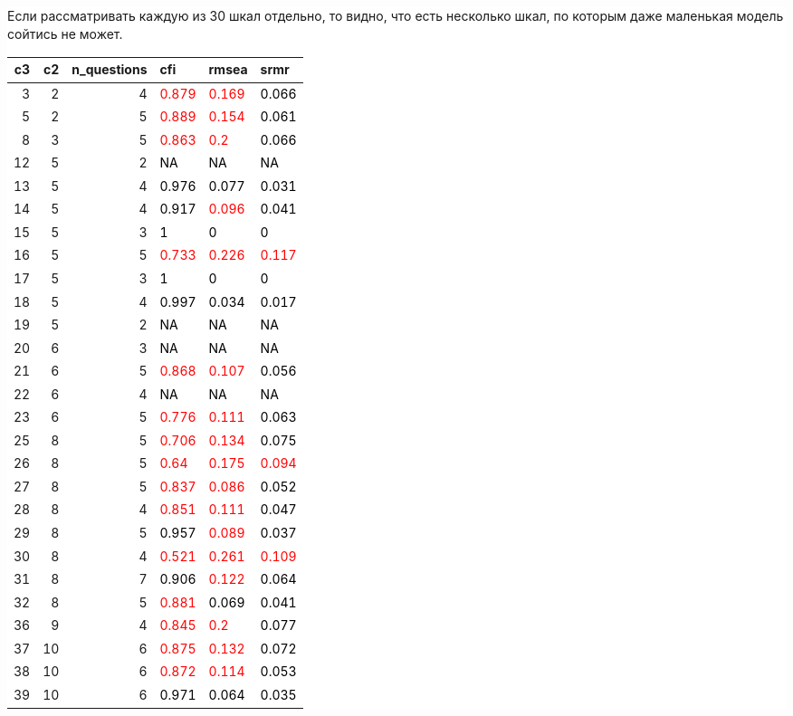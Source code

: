 Если рассматривать каждую из 30 шкал отдельно, то видно, что есть несколько шкал, по которым даже маленькая модель сойтись не может. 


| c3| c2| n_questions|cfi                                                       |rmsea                                                     |srmr                                                      |
|--:|--:|-----------:|:---------------------------------------------------------|:---------------------------------------------------------|:---------------------------------------------------------|
|  3|  2|           4|<span style="     color: red !important;" >0.879</span>   |<span style="     color: red !important;" >0.169</span>   |<span style="     color: black !important;" >0.066</span> |
|  5|  2|           5|<span style="     color: red !important;" >0.889</span>   |<span style="     color: red !important;" >0.154</span>   |<span style="     color: black !important;" >0.061</span> |
|  8|  3|           5|<span style="     color: red !important;" >0.863</span>   |<span style="     color: red !important;" >0.2</span>     |<span style="     color: black !important;" >0.066</span> |
| 12|  5|           2|<span style="     color: black !important;" >NA</span>    |<span style="     color: black !important;" >NA</span>    |<span style="     color: black !important;" >NA</span>    |
| 13|  5|           4|<span style="     color: black !important;" >0.976</span> |<span style="     color: black !important;" >0.077</span> |<span style="     color: black !important;" >0.031</span> |
| 14|  5|           4|<span style="     color: black !important;" >0.917</span> |<span style="     color: red !important;" >0.096</span>   |<span style="     color: black !important;" >0.041</span> |
| 15|  5|           3|<span style="     color: black !important;" >1</span>     |<span style="     color: black !important;" >0</span>     |<span style="     color: black !important;" >0</span>     |
| 16|  5|           5|<span style="     color: red !important;" >0.733</span>   |<span style="     color: red !important;" >0.226</span>   |<span style="     color: red !important;" >0.117</span>   |
| 17|  5|           3|<span style="     color: black !important;" >1</span>     |<span style="     color: black !important;" >0</span>     |<span style="     color: black !important;" >0</span>     |
| 18|  5|           4|<span style="     color: black !important;" >0.997</span> |<span style="     color: black !important;" >0.034</span> |<span style="     color: black !important;" >0.017</span> |
| 19|  5|           2|<span style="     color: black !important;" >NA</span>    |<span style="     color: black !important;" >NA</span>    |<span style="     color: black !important;" >NA</span>    |
| 20|  6|           3|<span style="     color: black !important;" >NA</span>    |<span style="     color: black !important;" >NA</span>    |<span style="     color: black !important;" >NA</span>    |
| 21|  6|           5|<span style="     color: red !important;" >0.868</span>   |<span style="     color: red !important;" >0.107</span>   |<span style="     color: black !important;" >0.056</span> |
| 22|  6|           4|<span style="     color: black !important;" >NA</span>    |<span style="     color: black !important;" >NA</span>    |<span style="     color: black !important;" >NA</span>    |
| 23|  6|           5|<span style="     color: red !important;" >0.776</span>   |<span style="     color: red !important;" >0.111</span>   |<span style="     color: black !important;" >0.063</span> |
| 25|  8|           5|<span style="     color: red !important;" >0.706</span>   |<span style="     color: red !important;" >0.134</span>   |<span style="     color: black !important;" >0.075</span> |
| 26|  8|           5|<span style="     color: red !important;" >0.64</span>    |<span style="     color: red !important;" >0.175</span>   |<span style="     color: red !important;" >0.094</span>   |
| 27|  8|           5|<span style="     color: red !important;" >0.837</span>   |<span style="     color: red !important;" >0.086</span>   |<span style="     color: black !important;" >0.052</span> |
| 28|  8|           4|<span style="     color: red !important;" >0.851</span>   |<span style="     color: red !important;" >0.111</span>   |<span style="     color: black !important;" >0.047</span> |
| 29|  8|           5|<span style="     color: black !important;" >0.957</span> |<span style="     color: red !important;" >0.089</span>   |<span style="     color: black !important;" >0.037</span> |
| 30|  8|           4|<span style="     color: red !important;" >0.521</span>   |<span style="     color: red !important;" >0.261</span>   |<span style="     color: red !important;" >0.109</span>   |
| 31|  8|           7|<span style="     color: black !important;" >0.906</span> |<span style="     color: red !important;" >0.122</span>   |<span style="     color: black !important;" >0.064</span> |
| 32|  8|           5|<span style="     color: red !important;" >0.881</span>   |<span style="     color: black !important;" >0.069</span> |<span style="     color: black !important;" >0.041</span> |
| 36|  9|           4|<span style="     color: red !important;" >0.845</span>   |<span style="     color: red !important;" >0.2</span>     |<span style="     color: black !important;" >0.077</span> |
| 37| 10|           6|<span style="     color: red !important;" >0.875</span>   |<span style="     color: red !important;" >0.132</span>   |<span style="     color: black !important;" >0.072</span> |
| 38| 10|           6|<span style="     color: red !important;" >0.872</span>   |<span style="     color: red !important;" >0.114</span>   |<span style="     color: black !important;" >0.053</span> |
| 39| 10|           6|<span style="     color: black !important;" >0.971</span> |<span style="     color: black !important;" >0.064</span> |<span style="     color: black !important;" >0.035</span> |